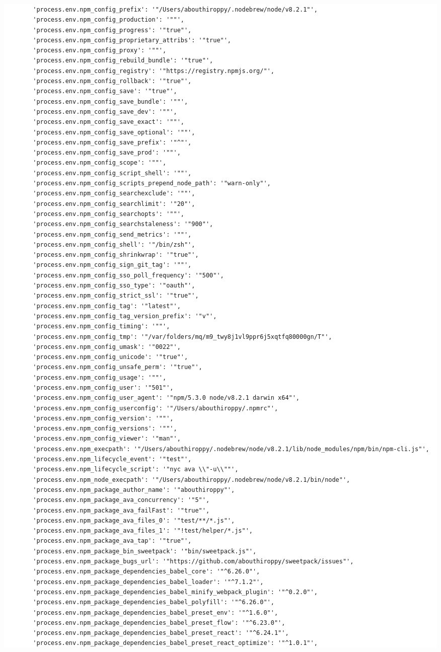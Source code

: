             'process.env.npm_config_prefix': '"/Users/abouthiroppy/.nodebrew/node/v8.2.1"',
            'process.env.npm_config_production': '""',
            'process.env.npm_config_progress': '"true"',
            'process.env.npm_config_proprietary_attribs': '"true"',
            'process.env.npm_config_proxy': '""',
            'process.env.npm_config_rebuild_bundle': '"true"',
            'process.env.npm_config_registry': '"https://registry.npmjs.org/"',
            'process.env.npm_config_rollback': '"true"',
            'process.env.npm_config_save': '"true"',
            'process.env.npm_config_save_bundle': '""',
            'process.env.npm_config_save_dev': '""',
            'process.env.npm_config_save_exact': '""',
            'process.env.npm_config_save_optional': '""',
            'process.env.npm_config_save_prefix': '"^"',
            'process.env.npm_config_save_prod': '""',
            'process.env.npm_config_scope': '""',
            'process.env.npm_config_script_shell': '""',
            'process.env.npm_config_scripts_prepend_node_path': '"warn-only"',
            'process.env.npm_config_searchexclude': '""',
            'process.env.npm_config_searchlimit': '"20"',
            'process.env.npm_config_searchopts': '""',
            'process.env.npm_config_searchstaleness': '"900"',
            'process.env.npm_config_send_metrics': '""',
            'process.env.npm_config_shell': '"/bin/zsh"',
            'process.env.npm_config_shrinkwrap': '"true"',
            'process.env.npm_config_sign_git_tag': '""',
            'process.env.npm_config_sso_poll_frequency': '"500"',
            'process.env.npm_config_sso_type': '"oauth"',
            'process.env.npm_config_strict_ssl': '"true"',
            'process.env.npm_config_tag': '"latest"',
            'process.env.npm_config_tag_version_prefix': '"v"',
            'process.env.npm_config_timing': '""',
            'process.env.npm_config_tmp': '"/var/folders/mq/m9_twy8j1vl9ppr6j5xqtfq80000gn/T"',
            'process.env.npm_config_umask': '"0022"',
            'process.env.npm_config_unicode': '"true"',
            'process.env.npm_config_unsafe_perm': '"true"',
            'process.env.npm_config_usage': '""',
            'process.env.npm_config_user': '"501"',
            'process.env.npm_config_user_agent': '"npm/5.3.0 node/v8.2.1 darwin x64"',
            'process.env.npm_config_userconfig': '"/Users/abouthiroppy/.npmrc"',
            'process.env.npm_config_version': '""',
            'process.env.npm_config_versions': '""',
            'process.env.npm_config_viewer': '"man"',
            'process.env.npm_execpath': '"/Users/abouthiroppy/.nodebrew/node/v8.2.1/lib/node_modules/npm/bin/npm-cli.js"',
            'process.env.npm_lifecycle_event': '"test"',
            'process.env.npm_lifecycle_script': '"nyc ava \\"-u\\""',
            'process.env.npm_node_execpath': '"/Users/abouthiroppy/.nodebrew/node/v8.2.1/bin/node"',
            'process.env.npm_package_author_name': '"abouthiroppy"',
            'process.env.npm_package_ava_concurrency': '"5"',
            'process.env.npm_package_ava_failFast': '"true"',
            'process.env.npm_package_ava_files_0': '"test/**/*.js"',
            'process.env.npm_package_ava_files_1': '"!test/helper/*.js"',
            'process.env.npm_package_ava_tap': '"true"',
            'process.env.npm_package_bin_sweetpack': '"bin/sweetpack.js"',
            'process.env.npm_package_bugs_url': '"https://github.com/abouthiroppy/sweetpack/issues"',
            'process.env.npm_package_dependencies_babel_core': '"^6.26.0"',
            'process.env.npm_package_dependencies_babel_loader': '"^7.1.2"',
            'process.env.npm_package_dependencies_babel_minify_webpack_plugin': '"^0.2.0"',
            'process.env.npm_package_dependencies_babel_polyfill': '"^6.26.0"',
            'process.env.npm_package_dependencies_babel_preset_env': '"^1.6.0"',
            'process.env.npm_package_dependencies_babel_preset_flow': '"^6.23.0"',
            'process.env.npm_package_dependencies_babel_preset_react': '"^6.24.1"',
            'process.env.npm_package_dependencies_babel_preset_react_optimize': '"^1.0.1"',